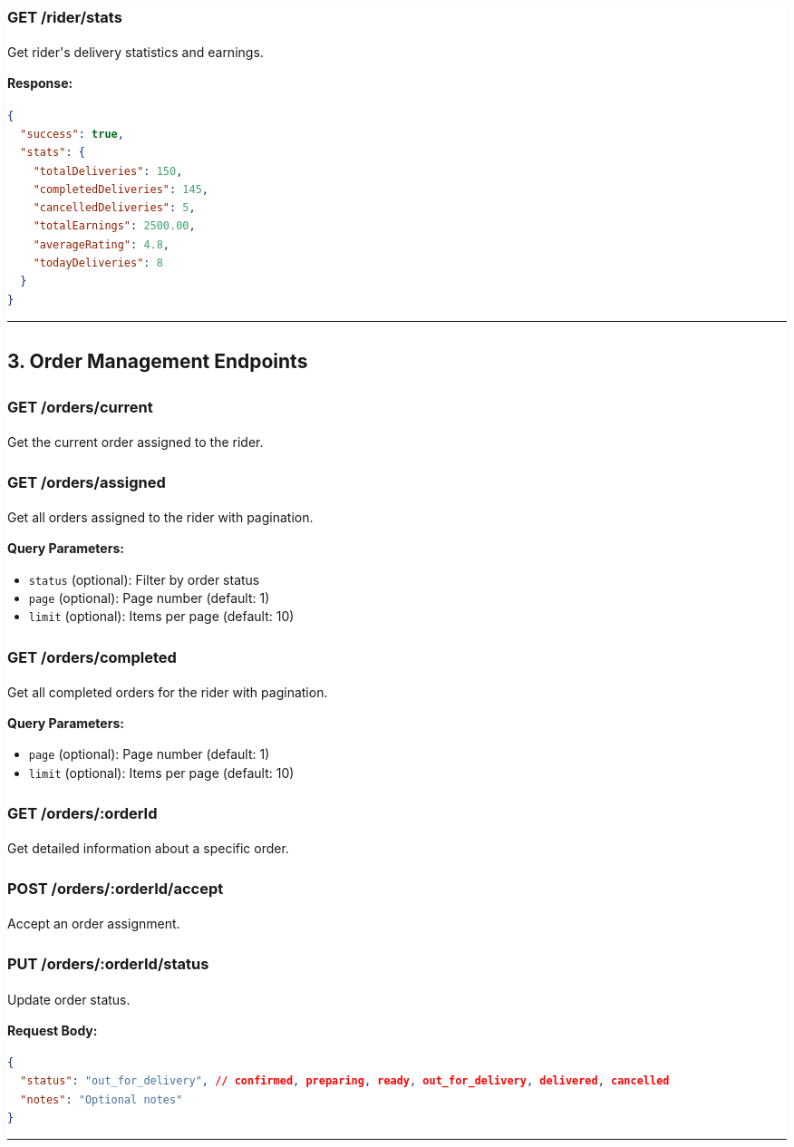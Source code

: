 ### GET /rider/stats
Get rider's delivery statistics and earnings.

**Response:**
```json
{
  "success": true,
  "stats": {
    "totalDeliveries": 150,
    "completedDeliveries": 145,
    "cancelledDeliveries": 5,
    "totalEarnings": 2500.00,
    "averageRating": 4.8,
    "todayDeliveries": 8
  }
}
```

---

## 3. Order Management Endpoints

### GET /orders/current
Get the current order assigned to the rider.

### GET /orders/assigned
Get all orders assigned to the rider with pagination.

**Query Parameters:**
- `status` (optional): Filter by order status
- `page` (optional): Page number (default: 1)
- `limit` (optional): Items per page (default: 10)

### GET /orders/completed
Get all completed orders for the rider with pagination.

**Query Parameters:**
- `page` (optional): Page number (default: 1)
- `limit` (optional): Items per page (default: 10)

### GET /orders/:orderId
Get detailed information about a specific order.

### POST /orders/:orderId/accept
Accept an order assignment.

### PUT /orders/:orderId/status
Update order status.

**Request Body:**
```json
{
  "status": "out_for_delivery", // confirmed, preparing, ready, out_for_delivery, delivered, cancelled
  "notes": "Optional notes"
}
```

---